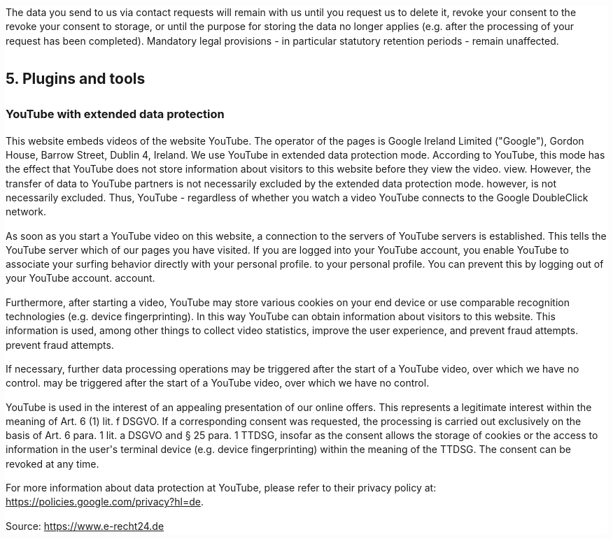 The data you send to us via contact requests will remain with us until you request us to delete it, revoke your consent to the
revoke your consent to storage, or until the purpose for storing the data no longer applies
(e.g. after the processing of your request has been completed). Mandatory legal provisions -
in particular statutory retention periods - remain unaffected.

## 5. Plugins and tools

### YouTube with extended data protection

This website embeds videos of the website YouTube. The operator of the pages is Google Ireland Limited
("Google"), Gordon House, Barrow Street, Dublin 4, Ireland.
We use YouTube in extended data protection mode. According to YouTube, this mode has the effect that
YouTube does not store information about visitors to this website before they view the video.
view. However, the transfer of data to YouTube partners is not necessarily excluded by the extended data protection mode.
however, is not necessarily excluded. Thus, YouTube - regardless of whether you watch a video
YouTube connects to the Google DoubleClick network.

As soon as you start a YouTube video on this website, a connection to the servers of
YouTube servers is established. This tells the YouTube server which of our pages you have visited.
If you are logged into your YouTube account, you enable YouTube to associate your surfing behavior directly with your personal profile.
to your personal profile. You can prevent this by logging out of your YouTube account.
account.

Furthermore, after starting a video, YouTube may store various cookies on your end device
or use comparable recognition technologies (e.g. device fingerprinting). In this way
YouTube can obtain information about visitors to this website. This information is used, among other things
to collect video statistics, improve the user experience, and prevent fraud attempts.
prevent fraud attempts.

If necessary, further data processing operations may be triggered after the start of a YouTube video, over which we have no control.
may be triggered after the start of a YouTube video, over which we have no control.

YouTube is used in the interest of an appealing presentation of our online offers.
This represents a legitimate interest within the meaning of Art. 6 (1) lit. f DSGVO. If a corresponding
consent was requested, the processing is carried out exclusively on the basis of Art. 6 para. 1 lit. a
DSGVO and § 25 para. 1 TTDSG, insofar as the consent allows the storage of cookies or the access to
information in the user's terminal device (e.g. device fingerprinting) within the meaning of the TTDSG. The
consent can be revoked at any time.

For more information about data protection at YouTube, please refer to their privacy policy at:
https://policies.google.com/privacy?hl=de.

Source:
https://www.e-recht24.de